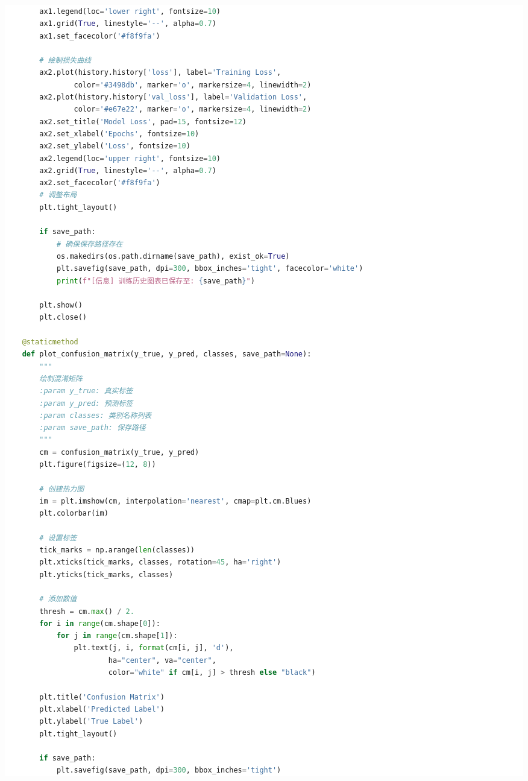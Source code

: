 ```python
        ax1.legend(loc='lower right', fontsize=10)
        ax1.grid(True, linestyle='--', alpha=0.7)
        ax1.set_facecolor('#f8f9fa')
        
        # 绘制损失曲线
        ax2.plot(history.history['loss'], label='Training Loss',
                color='#3498db', marker='o', markersize=4, linewidth=2)
        ax2.plot(history.history['val_loss'], label='Validation Loss',
                color='#e67e22', marker='o', markersize=4, linewidth=2)
        ax2.set_title('Model Loss', pad=15, fontsize=12)
        ax2.set_xlabel('Epochs', fontsize=10)
        ax2.set_ylabel('Loss', fontsize=10)
        ax2.legend(loc='upper right', fontsize=10)
        ax2.grid(True, linestyle='--', alpha=0.7)
        ax2.set_facecolor('#f8f9fa')
        # 调整布局
        plt.tight_layout()
        
        if save_path:
            # 确保保存路径存在
            os.makedirs(os.path.dirname(save_path), exist_ok=True)
            plt.savefig(save_path, dpi=300, bbox_inches='tight', facecolor='white')
            print(f"[信息] 训练历史图表已保存至: {save_path}")
        
        plt.show()
        plt.close()

    @staticmethod
    def plot_confusion_matrix(y_true, y_pred, classes, save_path=None):
        """
        绘制混淆矩阵
        :param y_true: 真实标签
        :param y_pred: 预测标签
        :param classes: 类别名称列表
        :param save_path: 保存路径
        """
        cm = confusion_matrix(y_true, y_pred)
        plt.figure(figsize=(12, 8))
        
        # 创建热力图
        im = plt.imshow(cm, interpolation='nearest', cmap=plt.cm.Blues)
        plt.colorbar(im)
        
        # 设置标签
        tick_marks = np.arange(len(classes))
        plt.xticks(tick_marks, classes, rotation=45, ha='right')
        plt.yticks(tick_marks, classes)
        
        # 添加数值
        thresh = cm.max() / 2.
        for i in range(cm.shape[0]):
            for j in range(cm.shape[1]):
                plt.text(j, i, format(cm[i, j], 'd'),
                        ha="center", va="center",
                        color="white" if cm[i, j] > thresh else "black")
        
        plt.title('Confusion Matrix')
        plt.xlabel('Predicted Label')
        plt.ylabel('True Label')
        plt.tight_layout()
        
        if save_path:
            plt.savefig(save_path, dpi=300, bbox_inches='tight')
```